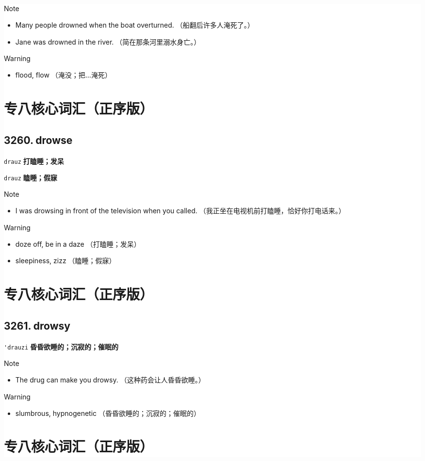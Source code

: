 > [!NOTE]
>
> - Many people drowned when the boat overturned. （船翻后许多人淹死了。）
>
> - Jane was drowned in the river. （简在那条河里溺水身亡。）
>

> [!WARNING]
>
> - flood, flow （淹没；把…淹死）
>

# 专八核心词汇（正序版）

## 3260. drowse

`drauz`  **打瞌睡；发呆**

`drauz`  **瞌睡；假寐**

> [!NOTE]
>
> - I was drowsing in front of the television when you called. （我正坐在电视机前打瞌睡，恰好你打电话来。）
>

> [!WARNING]
>
> - doze off, be in a daze （打瞌睡；发呆）
>
> - sleepiness, zizz （瞌睡；假寐）
>

# 专八核心词汇（正序版）

## 3261. drowsy

`'drauzi`  **昏昏欲睡的；沉寂的；催眠的**

> [!NOTE]
>
> - The drug can make you drowsy. （这种药会让人昏昏欲睡。）
>

> [!WARNING]
>
> - slumbrous, hypnogenetic （昏昏欲睡的；沉寂的；催眠的）
>

# 专八核心词汇（正序版）

